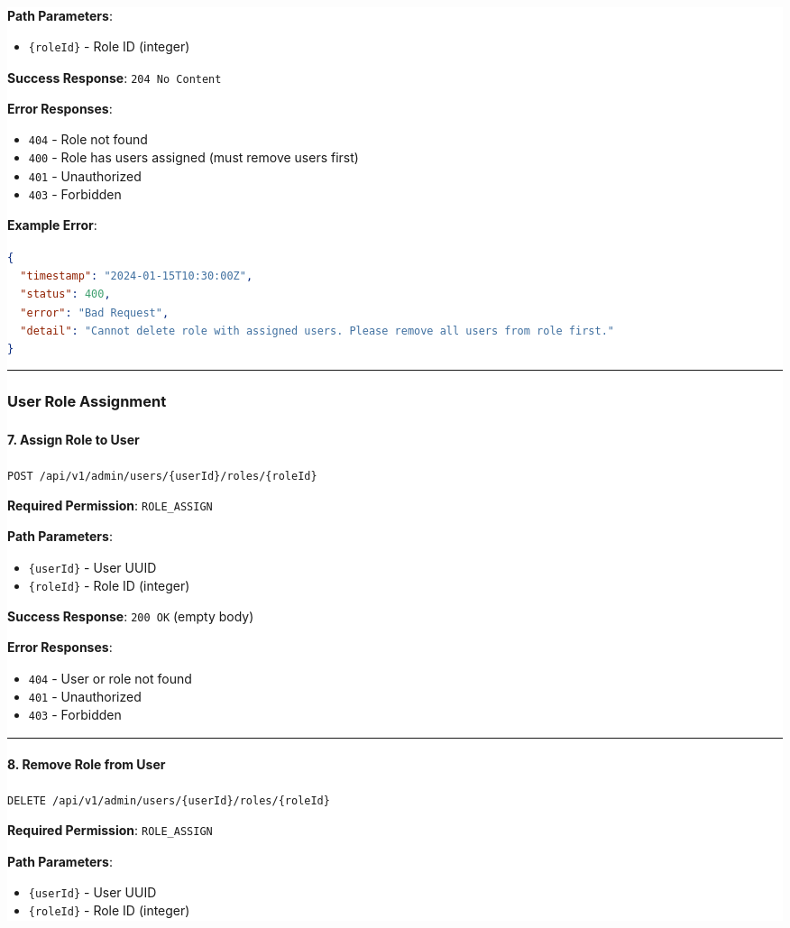 **Path Parameters**:
- `{roleId}` - Role ID (integer)

**Success Response**: `204 No Content`

**Error Responses**:
- `404` - Role not found
- `400` - Role has users assigned (must remove users first)
- `401` - Unauthorized
- `403` - Forbidden

**Example Error**:
```json
{
  "timestamp": "2024-01-15T10:30:00Z",
  "status": 400,
  "error": "Bad Request",
  "detail": "Cannot delete role with assigned users. Please remove all users from role first."
}
```

---

### User Role Assignment

#### 7. Assign Role to User

```
POST /api/v1/admin/users/{userId}/roles/{roleId}
```

**Required Permission**: `ROLE_ASSIGN`

**Path Parameters**:
- `{userId}` - User UUID
- `{roleId}` - Role ID (integer)

**Success Response**: `200 OK` (empty body)

**Error Responses**:
- `404` - User or role not found
- `401` - Unauthorized
- `403` - Forbidden

---

#### 8. Remove Role from User

```
DELETE /api/v1/admin/users/{userId}/roles/{roleId}
```

**Required Permission**: `ROLE_ASSIGN`

**Path Parameters**:
- `{userId}` - User UUID
- `{roleId}` - Role ID (integer)
